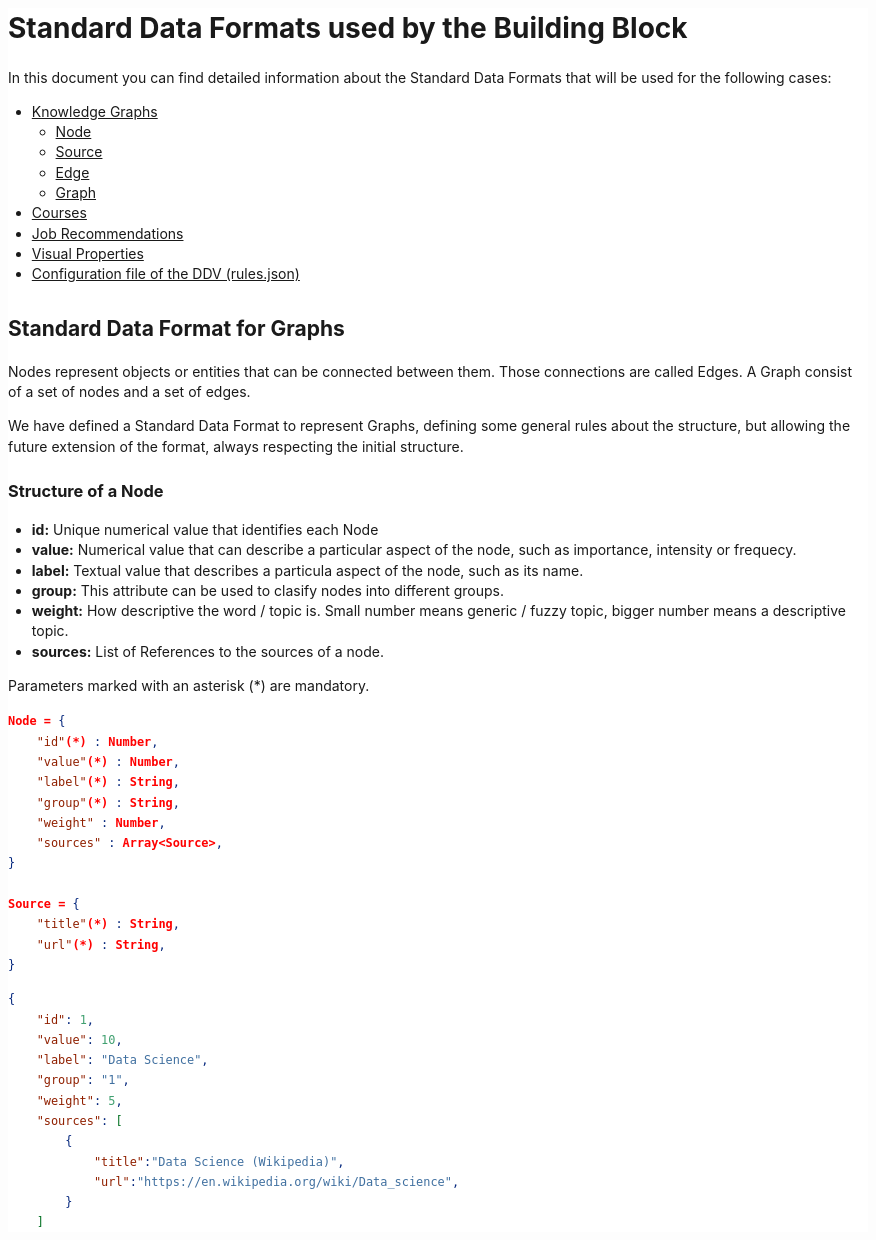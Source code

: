 # Standard Data Formats used by the Building Block

In this document you can find detailed information about the Standard Data Formats that will be used for the following cases:

- [Knowledge Graphs](#standard-data-format-for-graphs)
    - [Node](#structure-of-a-node)
    - [Source](#structure-of-a-source)
    - [Edge](#structure-of-an-edge)
    - [Graph](#general-structure-of-a-graph)
- [Courses](#standard-data-format-for-courses)
- [Job Recommendations](#standard-data-format-for-job-recommendations)
- [Visual Properties](#standard-data-format-for-visual-properties)
- [Configuration file of the DDV (rules.json)](#configuration-file-for-the-ddv-rulesjson)

## Standard Data Format for Graphs

Nodes represent objects or entities that can be connected between them. Those connections are called Edges. A Graph consist of a set of nodes and a set of edges.

We have defined a Standard Data Format to represent Graphs, defining some general rules about the structure, but allowing the future extension of the format, always respecting the initial structure.

### Structure of a Node

* **id:** Unique numerical value that identifies each Node
* **value:** Numerical value that can describe a particular aspect of the node, such as importance, intensity or frequecy.
* **label:** Textual value that describes a particula aspect of the node, such as its name.
* **group:** This attribute can be used to clasify nodes into different groups.
* **weight:** How descriptive the word / topic is. Small number means generic / fuzzy topic, bigger number means a descriptive topic.
* **sources:** List of References to the sources of a node.

Parameters marked with an asterisk (*) are mandatory.

```json
Node = {
    "id"(*) : Number,
    "value"(*) : Number,
    "label"(*) : String,
    "group"(*) : String,
    "weight" : Number,
    "sources" : Array<Source>,
}

Source = {
    "title"(*) : String,
    "url"(*) : String,
}
```

```json
{
    "id": 1,
    "value": 10,
    "label": "Data Science",
    "group": "1",
    "weight": 5,
    "sources": [
        {
            "title":"Data Science (Wikipedia)",
            "url":"https://en.wikipedia.org/wiki/Data_science",
        }
    ]
```